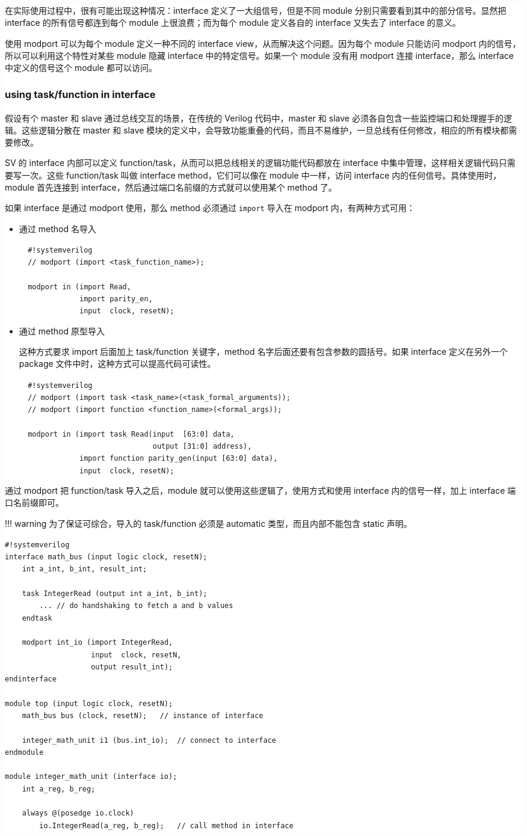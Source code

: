 在实际使用过程中，很有可能出现这种情况：interface 定义了一大组信号，但是不同 module 分别只需要看到其中的部分信号。显然把 interface 的所有信号都连到每个 module 上很浪费；而为每个 module 定义各自的 interface 又失去了 interface 的意义。

使用 modport 可以为每个 module 定义一种不同的 interface view，从而解决这个问题。因为每个 module 只能访问 modport 内的信号，所以可以利用这个特性对某些 module 隐藏 interface 中的特定信号。如果一个 module 没有用 modport 连接 interface，那么 interface 中定义的信号这个 module 都可以访问。

### using task/function in interface

假设有个 master 和 slave 通过总线交互的场景，在传统的 Verilog 代码中，master 和 slave 必须各自包含一些监控端口和处理握手的逻辑。这些逻辑分散在 master 和 slave 模块的定义中，会导致功能重叠的代码，而且不易维护，一旦总线有任何修改，相应的所有模块都需要修改。

SV 的 interface 内部可以定义 function/task，从而可以把总线相关的逻辑功能代码都放在 interface 中集中管理，这样相关逻辑代码只需要写一次。这些 function/task 叫做 interface method，它们可以像在 module 中一样，访问 interface 内的任何信号。具体使用时，module 首先连接到 interface，然后通过端口名前缀的方式就可以使用某个 method 了。

如果 interface 是通过 modport 使用，那么 method 必须通过 `import` 导入在 modport 内，有两种方式可用：

+ 通过 method 名导入

        #!systemverilog
        // modport (import <task_function_name>);

        modport in (import Read,
                    import parity_en,
                    input  clock, resetN);

+ 通过 method 原型导入

    这种方式要求 import 后面加上 task/function 关键字，method 名字后面还要有包含参数的圆括号。如果 interface 定义在另外一个 package 文件中时，这种方式可以提高代码可读性。

        #!systemverilog
        // modport (import task <task_name>(<task_formal_arguments));
        // modport (import function <function_name>(<formal_args));

        modport in (import task Read(input  [63:0] data,
                                     output [31:0] address),
                    import function parity_gen(input [63:0] data),
                    input  clock, resetN);

通过 modport 把 function/task 导入之后，module 就可以使用这些逻辑了，使用方式和使用 interface 内的信号一样，加上 interface 端口名前缀即可。

!!! warning
    为了保证可综合，导入的 task/function 必须是 automatic 类型，而且内部不能包含 static 声明。

```
#!systemverilog
interface math_bus (input logic clock, resetN);
    int a_int, b_int, result_int;
    
    task IntegerRead (output int a_int, b_int);
        ... // do handshaking to fetch a and b values
    endtask

    modport int_io (import IntegerRead,
                    input  clock, resetN,
                    output result_int);
endinterface

module top (input logic clock, resetN);
    math_bus bus (clock, resetN);   // instance of interface

    integer_math_unit i1 (bus.int_io);  // connect to interface
endmodule

module integer_math_unit (interface io);
    int a_reg, b_reg;

    always @(posedge io.clock)
        io.IntegerRead(a_reg, b_reg);   // call method in interface
```